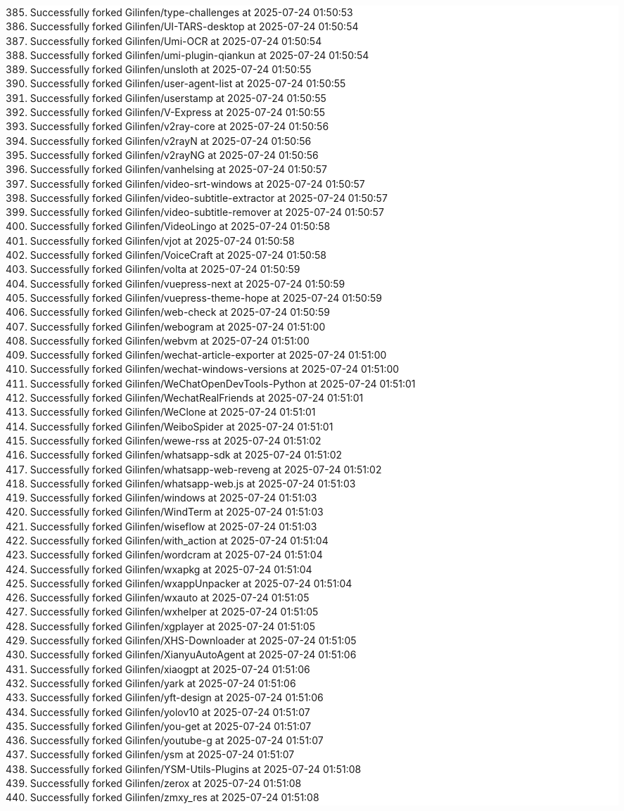 385. Successfully forked Gilinfen/type-challenges at 2025-07-24 01:50:53
386. Successfully forked Gilinfen/UI-TARS-desktop at 2025-07-24 01:50:54
387. Successfully forked Gilinfen/Umi-OCR at 2025-07-24 01:50:54
388. Successfully forked Gilinfen/umi-plugin-qiankun at 2025-07-24 01:50:54
389. Successfully forked Gilinfen/unsloth at 2025-07-24 01:50:55
390. Successfully forked Gilinfen/user-agent-list at 2025-07-24 01:50:55
391. Successfully forked Gilinfen/userstamp at 2025-07-24 01:50:55
392. Successfully forked Gilinfen/V-Express at 2025-07-24 01:50:55
393. Successfully forked Gilinfen/v2ray-core at 2025-07-24 01:50:56
394. Successfully forked Gilinfen/v2rayN at 2025-07-24 01:50:56
395. Successfully forked Gilinfen/v2rayNG at 2025-07-24 01:50:56
396. Successfully forked Gilinfen/vanhelsing at 2025-07-24 01:50:57
397. Successfully forked Gilinfen/video-srt-windows at 2025-07-24 01:50:57
398. Successfully forked Gilinfen/video-subtitle-extractor at 2025-07-24 01:50:57
399. Successfully forked Gilinfen/video-subtitle-remover at 2025-07-24 01:50:57
400. Successfully forked Gilinfen/VideoLingo at 2025-07-24 01:50:58
401. Successfully forked Gilinfen/vjot at 2025-07-24 01:50:58
402. Successfully forked Gilinfen/VoiceCraft at 2025-07-24 01:50:58
403. Successfully forked Gilinfen/volta at 2025-07-24 01:50:59
404. Successfully forked Gilinfen/vuepress-next at 2025-07-24 01:50:59
405. Successfully forked Gilinfen/vuepress-theme-hope at 2025-07-24 01:50:59
406. Successfully forked Gilinfen/web-check at 2025-07-24 01:50:59
407. Successfully forked Gilinfen/webogram at 2025-07-24 01:51:00
408. Successfully forked Gilinfen/webvm at 2025-07-24 01:51:00
409. Successfully forked Gilinfen/wechat-article-exporter at 2025-07-24 01:51:00
410. Successfully forked Gilinfen/wechat-windows-versions at 2025-07-24 01:51:00
411. Successfully forked Gilinfen/WeChatOpenDevTools-Python at 2025-07-24 01:51:01
412. Successfully forked Gilinfen/WechatRealFriends at 2025-07-24 01:51:01
413. Successfully forked Gilinfen/WeClone at 2025-07-24 01:51:01
414. Successfully forked Gilinfen/WeiboSpider at 2025-07-24 01:51:01
415. Successfully forked Gilinfen/wewe-rss at 2025-07-24 01:51:02
416. Successfully forked Gilinfen/whatsapp-sdk at 2025-07-24 01:51:02
417. Successfully forked Gilinfen/whatsapp-web-reveng at 2025-07-24 01:51:02
418. Successfully forked Gilinfen/whatsapp-web.js at 2025-07-24 01:51:03
419. Successfully forked Gilinfen/windows at 2025-07-24 01:51:03
420. Successfully forked Gilinfen/WindTerm at 2025-07-24 01:51:03
421. Successfully forked Gilinfen/wiseflow at 2025-07-24 01:51:03
422. Successfully forked Gilinfen/with_action at 2025-07-24 01:51:04
423. Successfully forked Gilinfen/wordcram at 2025-07-24 01:51:04
424. Successfully forked Gilinfen/wxapkg at 2025-07-24 01:51:04
425. Successfully forked Gilinfen/wxappUnpacker at 2025-07-24 01:51:04
426. Successfully forked Gilinfen/wxauto at 2025-07-24 01:51:05
427. Successfully forked Gilinfen/wxhelper at 2025-07-24 01:51:05
428. Successfully forked Gilinfen/xgplayer at 2025-07-24 01:51:05
429. Successfully forked Gilinfen/XHS-Downloader at 2025-07-24 01:51:05
430. Successfully forked Gilinfen/XianyuAutoAgent at 2025-07-24 01:51:06
431. Successfully forked Gilinfen/xiaogpt at 2025-07-24 01:51:06
432. Successfully forked Gilinfen/yark at 2025-07-24 01:51:06
433. Successfully forked Gilinfen/yft-design at 2025-07-24 01:51:06
434. Successfully forked Gilinfen/yolov10 at 2025-07-24 01:51:07
435. Successfully forked Gilinfen/you-get at 2025-07-24 01:51:07
436. Successfully forked Gilinfen/youtube-g at 2025-07-24 01:51:07
437. Successfully forked Gilinfen/ysm at 2025-07-24 01:51:07
438. Successfully forked Gilinfen/YSM-Utils-Plugins at 2025-07-24 01:51:08
439. Successfully forked Gilinfen/zerox at 2025-07-24 01:51:08
440. Successfully forked Gilinfen/zmxy_res at 2025-07-24 01:51:08
